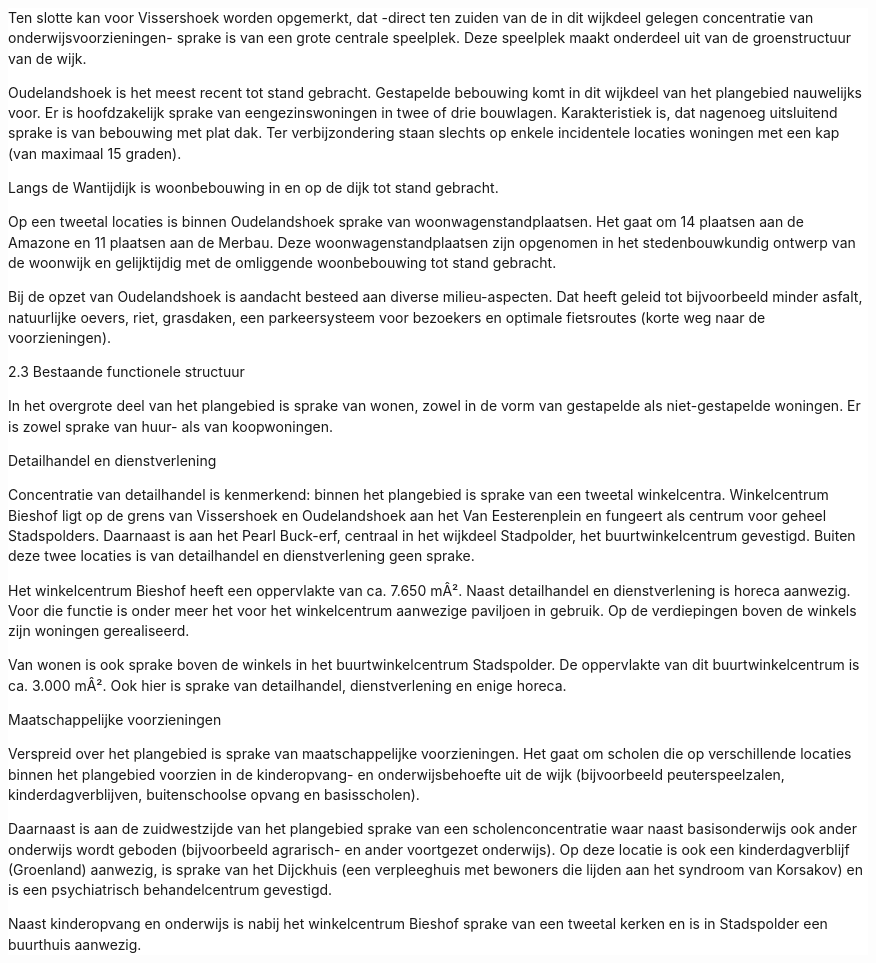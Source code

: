 Ten slotte kan voor Vissershoek worden opgemerkt, dat \-direct ten zuiden van de in dit wijkdeel gelegen concentratie van onderwijsvoorzieningen\- sprake is van een grote centrale speelplek. Deze speelplek maakt onderdeel uit van de groenstructuur van de wijk.

Oudelandshoek is het meest recent tot stand gebracht. Gestapelde bebouwing komt in dit wijkdeel van het plangebied nauwelijks voor. Er is hoofdzakelijk sprake van eengezinswoningen in twee of drie bouwlagen. Karakteristiek is, dat nagenoeg uitsluitend sprake is van bebouwing met plat dak. Ter verbijzondering staan slechts op enkele incidentele locaties woningen met een kap (van maximaal 15 graden).

Langs de Wantijdijk is woonbebouwing in en op de dijk tot stand gebracht.

Op een tweetal locaties is binnen Oudelandshoek sprake van woonwagenstandplaatsen. Het gaat om 14 plaatsen aan de Amazone en 11 plaatsen aan de Merbau. Deze woonwagenstandplaatsen zijn opgenomen in het stedenbouwkundig ontwerp van de woonwijk en gelijktijdig met de omliggende woonbebouwing tot stand gebracht.

Bij de opzet van Oudelandshoek is aandacht besteed aan diverse milieu\-aspecten. Dat heeft geleid tot bijvoorbeeld minder asfalt, natuurlijke oevers, riet, grasdaken, een parkeersysteem voor bezoekers en optimale fietsroutes (korte weg naar de voorzieningen).

2\.3 Bestaande functionele structuur

In het overgrote deel van het plangebied is sprake van wonen, zowel in de vorm van gestapelde als niet\-gestapelde woningen. Er is zowel sprake van huur\- als van koopwoningen.

Detailhandel en dienstverlening

Concentratie van detailhandel is kenmerkend: binnen het plangebied is sprake van een tweetal winkelcentra. Winkelcentrum Bieshof ligt op de grens van Vissershoek en Oudelandshoek aan het Van Eesterenplein en fungeert als centrum voor geheel Stadspolders. Daarnaast is aan het Pearl Buck\-erf, centraal in het wijkdeel Stadpolder, het buurtwinkelcentrum gevestigd. Buiten deze twee locaties is van detailhandel en dienstverlening geen sprake.

Het winkelcentrum Bieshof heeft een oppervlakte van ca. 7\.650 mÂ². Naast detailhandel en dienstverlening is horeca aanwezig. Voor die functie is onder meer het voor het winkelcentrum aanwezige paviljoen in gebruik. Op de verdiepingen boven de winkels zijn woningen gerealiseerd.

Van wonen is ook sprake boven de winkels in het buurtwinkelcentrum Stadspolder. De oppervlakte van dit buurtwinkelcentrum is ca. 3\.000 mÂ². Ook hier is sprake van detailhandel, dienstverlening en enige horeca.

Maatschappelijke voorzieningen

Verspreid over het plangebied is sprake van maatschappelijke voorzieningen. Het gaat om scholen die op verschillende locaties binnen het plangebied voorzien in de kinderopvang\- en onderwijsbehoefte uit de wijk (bijvoorbeeld peuterspeelzalen, kinderdagverblijven, buitenschoolse opvang en basisscholen).

Daarnaast is aan de zuidwestzijde van het plangebied sprake van een scholenconcentratie waar naast basisonderwijs ook ander onderwijs wordt geboden (bijvoorbeeld agrarisch\- en ander voortgezet onderwijs). Op deze locatie is ook een kinderdagverblijf (Groenland) aanwezig, is sprake van het Dijckhuis (een verpleeghuis met bewoners die lijden aan het syndroom van Korsakov) en is een psychiatrisch behandelcentrum gevestigd.

Naast kinderopvang en onderwijs is nabij het winkelcentrum Bieshof sprake van een tweetal kerken en is in Stadspolder een buurthuis aanwezig.
